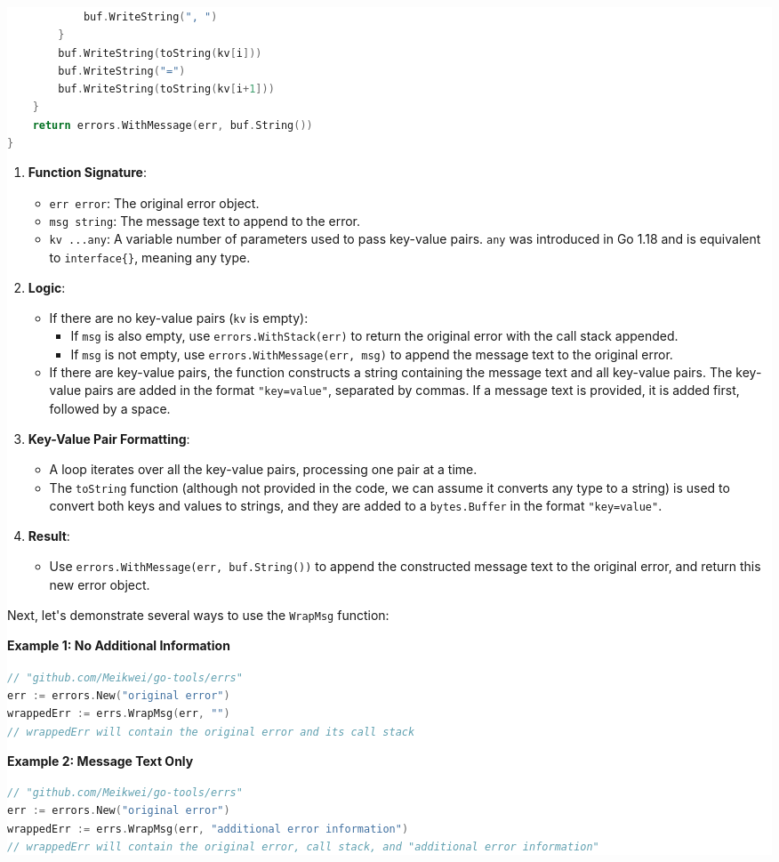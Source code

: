 ```go
			buf.WriteString(", ")
		}
		buf.WriteString(toString(kv[i]))
		buf.WriteString("=")
		buf.WriteString(toString(kv[i+1]))
	}
	return errors.WithMessage(err, buf.String())
}
```

1. **Function Signature**:

   - `err error`: The original error object.
   - `msg string`: The message text to append to the error.
   - `kv ...any`: A variable number of parameters used to pass key-value pairs. `any` was introduced in Go 1.18 and is equivalent to `interface{}`, meaning any type.

2. **Logic**:

   - If there are no key-value pairs (`kv` is empty):
     - If `msg` is also empty, use `errors.WithStack(err)` to return the original error with the call stack appended.
     - If `msg` is not empty, use `errors.WithMessage(err, msg)` to append the message text to the original error.
   - If there are key-value pairs, the function constructs a string containing the message text and all key-value pairs. The key-value pairs are added in the format `"key=value"`, separated by commas. If a message text is provided, it is added first, followed by a space.

3. **Key-Value Pair Formatting**:

   - A loop iterates over all the key-value pairs, processing one pair at a time.
   - The `toString` function (although not provided in the code, we can assume it converts any type to a string) is used to convert both keys and values to strings, and they are added to a `bytes.Buffer` in the format `"key=value"`.

4. **Result**:
   - Use `errors.WithMessage(err, buf.String())` to append the constructed message text to the original error, and return this new error object.

Next, let's demonstrate several ways to use the `WrapMsg` function:

**Example 1: No Additional Information**

```go
// "github.com/Meikwei/go-tools/errs"
err := errors.New("original error")
wrappedErr := errs.WrapMsg(err, "")
// wrappedErr will contain the original error and its call stack
```

**Example 2: Message Text Only**

```go
// "github.com/Meikwei/go-tools/errs"
err := errors.New("original error")
wrappedErr := errs.WrapMsg(err, "additional error information")
// wrappedErr will contain the original error, call stack, and "additional error information"
```
